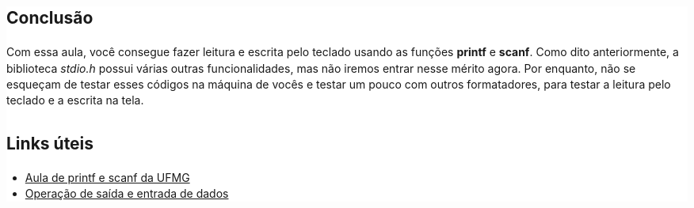 ## Conclusão

Com essa aula, você consegue fazer leitura e escrita pelo teclado usando as funções **printf** e **scanf**. Como dito anteriormente, a biblioteca *stdio.h* possui várias outras funcionalidades, mas não iremos entrar nesse mérito agora. Por enquanto, não se esqueçam de testar esses códigos na máquina de vocês e testar um pouco com outros formatadores, para testar a leitura pelo teclado e a escrita na tela.

## Links úteis

- [Aula de printf e scanf da UFMG](https://homepages.dcc.ufmg.br/~rodolfo/aedsi-2-10/printf_scanf/printfscanf.html)
- [Operação de saída e entrada de dados](http://linguagemc.com.br/operacoes-de-entrada-e-saida-de-dados-em-linguagem-c/)
